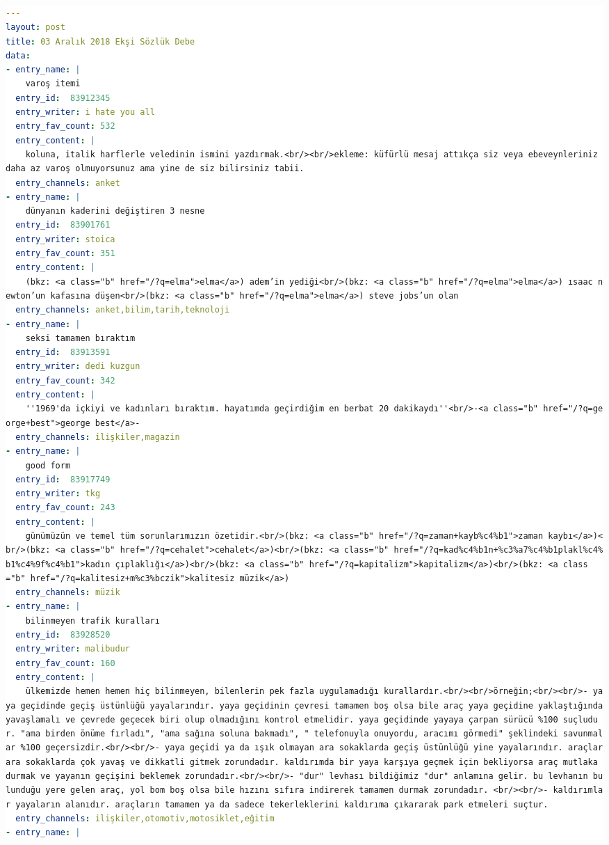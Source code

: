 ```yaml
---
layout: post
title: 03 Aralık 2018 Ekşi Sözlük Debe
data:
- entry_name: |
    varoş itemi
  entry_id:  83912345
  entry_writer: i hate you all
  entry_fav_count: 532
  entry_content: |
    koluna, italik harflerle veledinin ismini yazdırmak.<br/><br/>ekleme: küfürlü mesaj attıkça siz veya ebeveynleriniz daha az varoş olmuyorsunuz ama yine de siz bilirsiniz tabii.
  entry_channels: anket
- entry_name: |
    dünyanın kaderini değiştiren 3 nesne
  entry_id:  83901761
  entry_writer: stoica
  entry_fav_count: 351
  entry_content: |
    (bkz: <a class="b" href="/?q=elma">elma</a>) adem’in yediği<br/>(bkz: <a class="b" href="/?q=elma">elma</a>) ısaac newton’un kafasına düşen<br/>(bkz: <a class="b" href="/?q=elma">elma</a>) steve jobs’un olan
  entry_channels: anket,bilim,tarih,teknoloji
- entry_name: |
    seksi tamamen bıraktım
  entry_id:  83913591
  entry_writer: dedi kuzgun
  entry_fav_count: 342
  entry_content: |
    ''1969'da içkiyi ve kadınları bıraktım. hayatımda geçirdiğim en berbat 20 dakikaydı''<br/>-<a class="b" href="/?q=george+best">george best</a>-
  entry_channels: ilişkiler,magazin
- entry_name: |
    good form
  entry_id:  83917749
  entry_writer: tkg
  entry_fav_count: 243
  entry_content: |
    günümüzün ve temel tüm sorunlarımızın özetidir.<br/>(bkz: <a class="b" href="/?q=zaman+kayb%c4%b1">zaman kaybı</a>)<br/>(bkz: <a class="b" href="/?q=cehalet">cehalet</a>)<br/>(bkz: <a class="b" href="/?q=kad%c4%b1n+%c3%a7%c4%b1plakl%c4%b1%c4%9f%c4%b1">kadın çıplaklığı</a>)<br/>(bkz: <a class="b" href="/?q=kapitalizm">kapitalizm</a>)<br/>(bkz: <a class="b" href="/?q=kalitesiz+m%c3%bczik">kalitesiz müzik</a>)
  entry_channels: müzik
- entry_name: |
    bilinmeyen trafik kuralları
  entry_id:  83928520
  entry_writer: malibudur
  entry_fav_count: 160
  entry_content: |
    ülkemizde hemen hemen hiç bilinmeyen, bilenlerin pek fazla uygulamadığı kurallardır.<br/><br/>örneğin;<br/><br/>- yaya geçidinde geçiş üstünlüğü yayalarındır. yaya geçidinin çevresi tamamen boş olsa bile araç yaya geçidine yaklaştığında yavaşlamalı ve çevrede geçecek biri olup olmadığını kontrol etmelidir. yaya geçidinde yayaya çarpan sürücü %100 suçludur. "ama birden önüme fırladı", "ama sağına soluna bakmadı", " telefonuyla onuyordu, aracımı görmedi" şeklindeki savunmalar %100 geçersizdir.<br/><br/>- yaya geçidi ya da ışık olmayan ara sokaklarda geçiş üstünlüğü yine yayalarındır. araçlar ara sokaklarda çok yavaş ve dikkatli gitmek zorundadır. kaldırımda bir yaya karşıya geçmek için bekliyorsa araç mutlaka durmak ve yayanın geçişini beklemek zorundadır.<br/><br/>- "dur" levhası bildiğimiz "dur" anlamına gelir. bu levhanın bulunduğu yere gelen araç, yol bom boş olsa bile hızını sıfıra indirerek tamamen durmak zorundadır. <br/><br/>- kaldırımlar yayaların alanıdır. araçların tamamen ya da sadece tekerleklerini kaldırıma çıkararak park etmeleri suçtur.
  entry_channels: ilişkiler,otomotiv,motosiklet,eğitim
- entry_name: |
```